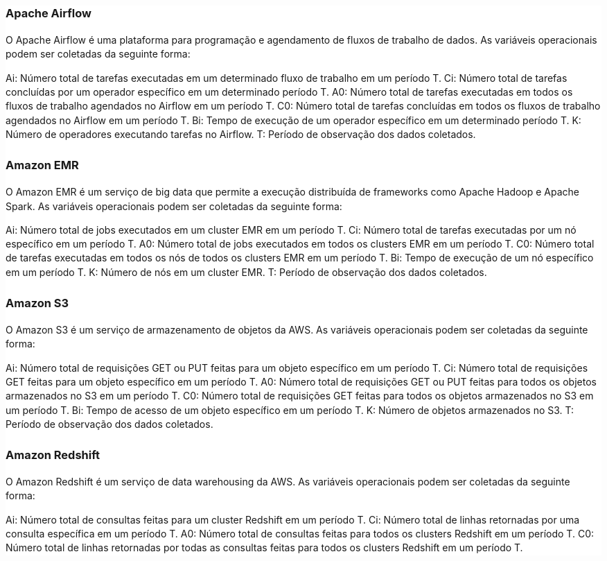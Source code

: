 
### Apache Airflow

O Apache Airflow é uma plataforma para programação e agendamento de fluxos de trabalho de dados. As variáveis operacionais podem ser coletadas da seguinte forma:

Ai: Número total de tarefas executadas em um determinado fluxo de trabalho em um período T.
Ci: Número total de tarefas concluídas por um operador específico em um determinado período T.
A0: Número total de tarefas executadas em todos os fluxos de trabalho agendados no Airflow em um período T.
C0: Número total de tarefas concluídas em todos os fluxos de trabalho agendados no Airflow em um período T.
Bi: Tempo de execução de um operador específico em um determinado período T.
K: Número de operadores executando tarefas no Airflow.
T: Período de observação dos dados coletados.

### Amazon EMR

O Amazon EMR é um serviço de big data que permite a execução distribuída de frameworks como Apache Hadoop e Apache Spark. As variáveis operacionais podem ser coletadas da seguinte forma:

Ai: Número total de jobs executados em um cluster EMR em um período T.
Ci: Número total de tarefas executadas por um nó específico em um período T.
A0: Número total de jobs executados em todos os clusters EMR em um período T.
C0: Número total de tarefas executadas em todos os nós de todos os clusters EMR em um período T.
Bi: Tempo de execução de um nó específico em um período T.
K: Número de nós em um cluster EMR.
T: Período de observação dos dados coletados.


### Amazon S3

O Amazon S3 é um serviço de armazenamento de objetos da AWS. As variáveis operacionais podem ser coletadas da seguinte forma:

Ai: Número total de requisições GET ou PUT feitas para um objeto específico em um período T.
Ci: Número total de requisições GET feitas para um objeto específico em um período T.
A0: Número total de requisições GET ou PUT feitas para todos os objetos armazenados no S3 em um período T.
C0: Número total de requisições GET feitas para todos os objetos armazenados no S3 em um período T.
Bi: Tempo de acesso de um objeto específico em um período T.
K: Número de objetos armazenados no S3.
T: Período de observação dos dados coletados.


### Amazon Redshift

O Amazon Redshift é um serviço de data warehousing da AWS. As variáveis operacionais podem ser coletadas da seguinte forma:

Ai: Número total de consultas feitas para um cluster Redshift em um período T.
Ci: Número total de linhas retornadas por uma consulta específica em um período T.
A0: Número total de consultas feitas para todos os clusters Redshift em um período T.
C0: Número total de linhas retornadas por todas as consultas feitas para todos os clusters Redshift em um período T.
